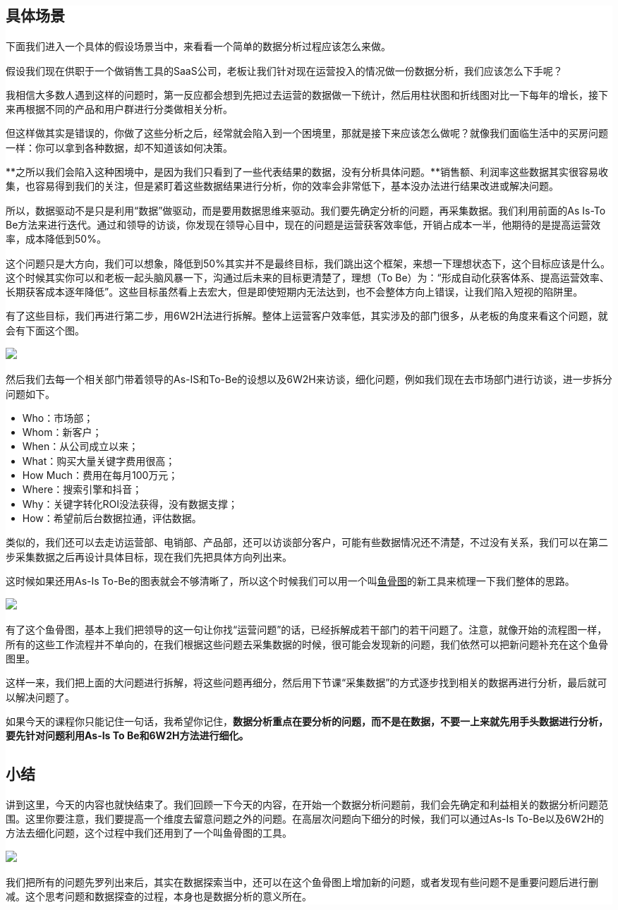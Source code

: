 ## 具体场景

下面我们进入一个具体的假设场景当中，来看看一个简单的数据分析过程应该怎么来做。

假设我们现在供职于一个做销售工具的SaaS公司，老板让我们针对现在运营投入的情况做一份数据分析，我们应该怎么下手呢？

我相信大多数人遇到这样的问题时，第一反应都会想到先把过去运营的数据做一下统计，然后用柱状图和折线图对比一下每年的增长，接下来再根据不同的产品和用户群进行分类做相关分析。

但这样做其实是错误的，你做了这些分析之后，经常就会陷入到一个困境里，那就是接下来应该怎么做呢？就像我们面临生活中的买房问题一样：你可以拿到各种数据，却不知道该如何决策。

**之所以我们会陷入这种困境中，是因为我们只看到了一些代表结果的数据，没有分析具体问题。**销售额、利润率这些数据其实很容易收集，也容易得到我们的关注，但是紧盯着这些数据结果进行分析，你的效率会非常低下，基本没办法进行结果改进或解决问题。

所以，数据驱动不是只是利用“数据”做驱动，而是要用数据思维来驱动。我们要先确定分析的问题，再采集数据。我们利用前面的As Is-To Be方法来进行迭代。通过和领导的访谈，你发现在领导心目中，现在的问题是运营获客效率低，开销占成本一半，他期待的是提高运营效率，成本降低到50%。

这个问题只是大方向，我们可以想象，降低到50%其实并不是最终目标，我们跳出这个框架，来想一下理想状态下，这个目标应该是什么。这个时候其实你可以和老板一起头脑风暴一下，沟通过后未来的目标更清楚了，理想（To Be）为：“形成自动化获客体系、提高运营效率、长期获客成本逐年降低”。这些目标虽然看上去宏大，但是即使短期内无法达到，也不会整体方向上错误，让我们陷入短视的陷阱里。

有了这些目标，我们再进行第二步，用6W2H法进行拆解。整体上运营客户效率低，其实涉及的部门很多，从老板的角度来看这个问题，就会有下面这个图。

![](https://static001.geekbang.org/resource/image/48/7a/4833de271a2ca9ee604679b625496d7a.jpg?wh=782x504)

然后我们去每一个相关部门带着领导的As-IS和To-Be的设想以及6W2H来访谈，细化问题，例如我们现在去市场部门进行访谈，进一步拆分问题如下。

*   Who：市场部；
*   Whom：新客户；
*   When：从公司成立以来；
*   What：购买大量关键字费用很高；
*   How Much：费用在每月100万元；
*   Where：搜索引擎和抖音；
*   Why：关键字转化ROI没法获得，没有数据支撑；
*   How：希望前后台数据拉通，评估数据。

类似的，我们还可以去走访运营部、电销部、产品部，还可以访谈部分客户，可能有些数据情况还不清楚，不过没有关系，我们可以在第二步采集数据之后再设计具体目标，现在我们先把具体方向列出来。

这时候如果还用As-Is To-Be的图表就会不够清晰了，所以这个时候我们可以用一个叫[鱼骨图](https://baike.baidu.com/item/%E9%B1%BC%E9%AA%A8%E5%9B%BE/6514245?fr=aladdin)的新工具来梳理一下我们整体的思路。

![](https://static001.geekbang.org/resource/image/63/13/63c82e51ea5691c128570664db03cb13.jpg?wh=1142x640)

有了这个鱼骨图，基本上我们把领导的这一句让你找“运营问题”的话，已经拆解成若干部门的若干问题了。注意，就像开始的流程图一样，所有的这些工作流程并不单向的，在我们根据这些问题去采集数据的时候，很可能会发现新的问题，我们依然可以把新问题补充在这个鱼骨图里。

这样一来，我们把上面的大问题进行拆解，将这些问题再细分，然后用下节课“采集数据”的方式逐步找到相关的数据再进行分析，最后就可以解决问题了。

如果今天的课程你只能记住一句话，我希望你记住，**数据分析重点在要分析的问题，而不是在数据，不要一上来就先用手头数据进行分析，要先针对问题利用As-Is To Be和6W2H方法进行细化。**

## 小结

讲到这里，今天的内容也就快结束了。我们回顾一下今天的内容，在开始一个数据分析问题前，我们会先确定和利益相关的数据分析问题范围。这里你要注意，我们要提高一个维度去留意问题之外的问题。在高层次问题向下细分的时候，我们可以通过As-Is To-Be以及6W2H的方法去细化问题，这个过程中我们还用到了一个叫鱼骨图的工具。

![](https://static001.geekbang.org/resource/image/66/a1/6678c9e8b48185e91caaf0eda7bdefa1.jpg?wh=1142x640)

我们把所有的问题先罗列出来后，其实在数据探索当中，还可以在这个鱼骨图上增加新的问题，或者发现有些问题不是重要问题后进行删减。这个思考问题和数据探查的过程，本身也是数据分析的意义所在。
